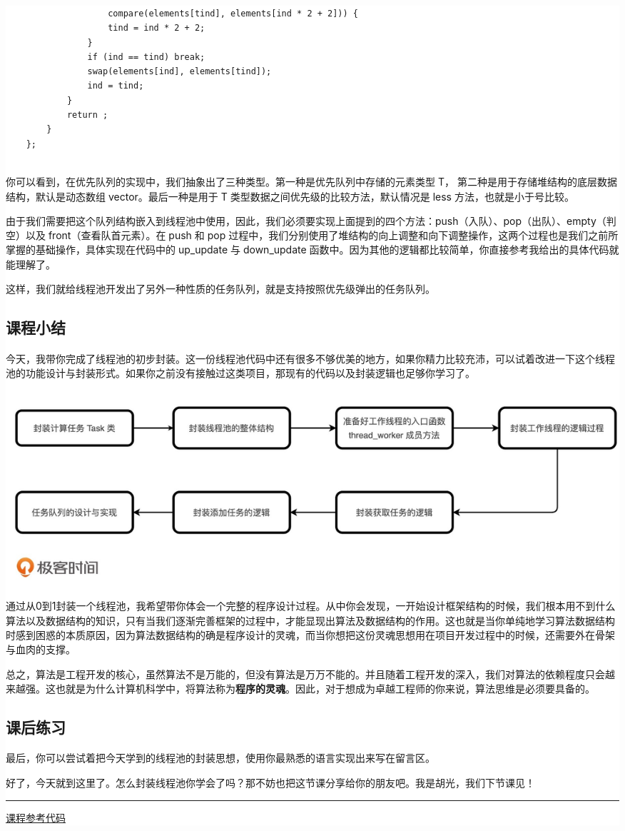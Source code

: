 ```
                    compare(elements[tind], elements[ind * 2 + 2])) {
                    tind = ind * 2 + 2;
                }
                if (ind == tind) break;
                swap(elements[ind], elements[tind]);
                ind = tind;
            }
            return ;
        }
    };
    

```

你可以看到，在优先队列的实现中，我们抽象出了三种类型。第一种是优先队列中存储的元素类型 T， 第二种是用于存储堆结构的底层数据结构，默认是动态数组 vector。最后一种是用于 T 类型数据之间优先级的比较方法，默认情况是 less 方法，也就是小于号比较。

由于我们需要把这个队列结构嵌入到线程池中使用，因此，我们必须要实现上面提到的四个方法：push（入队）、pop（出队）、empty（判空）以及 front（查看队首元素）。在 push 和 pop 过程中，我们分别使用了堆结构的向上调整和向下调整操作，这两个过程也是我们之前所掌握的基础操作，具体实现在代码中的 up\_update 与 down\_update 函数中。因为其他的逻辑都比较简单，你直接参考我给出的具体代码就能理解了。

这样，我们就给线程池开发出了另外一种性质的任务队列，就是支持按照优先级弹出的任务队列。

## 课程小结

今天，我带你完成了线程池的初步封装。这一份线程池代码中还有很多不够优美的地方，如果你精力比较充沛，可以试着改进一下这个线程池的功能设计与封装形式。如果你之前没有接触过这类项目，那现有的代码以及封装逻辑也足够你学习了。

![](./httpsstatic001geekbangorgresourceimage3862385a812ebdf8fd39e4735baec131yy62.jpg)

通过从0到1封装一个线程池，我希望带你体会一个完整的程序设计过程。从中你会发现，一开始设计框架结构的时候，我们根本用不到什么算法以及数据结构的知识，只有当我们逐渐完善框架的过程中，才能显现出算法及数据结构的作用。这也就是当你单纯地学习算法数据结构时感到困惑的本质原因，因为算法数据结构的确是程序设计的灵魂，而当你想把这份灵魂思想用在项目开发过程中的时候，还需要外在骨架与血肉的支撑。

总之，算法是工程开发的核心，虽然算法不是万能的，但没有算法是万万不能的。并且随着工程开发的深入，我们对算法的依赖程度只会越来越强。这也就是为什么计算机科学中，将算法称为**程序的灵魂**。因此，对于想成为卓越工程师的你来说，算法思维是必须要具备的。

## 课后练习

最后，你可以尝试着把今天学到的线程池的封装思想，使用你最熟悉的语言实现出来写在留言区。

好了，今天就到这里了。怎么封装线程池你学会了吗？那不妨也把这节课分享给你的朋友吧。我是胡光，我们下节课见！

* * *

[课程参考代码](https://github.com/alicia-ying/jikeshijian.git)